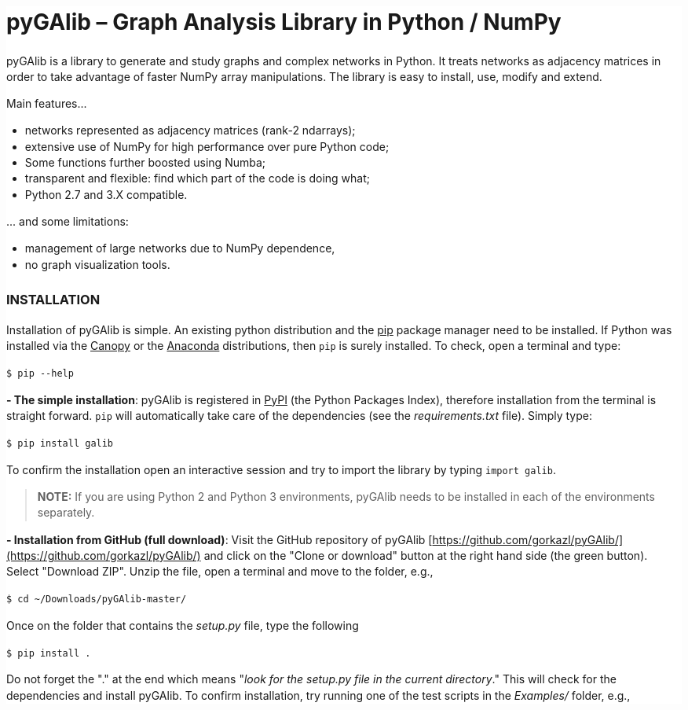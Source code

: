 # pyGAlib – Graph Analysis Library in Python / NumPy


pyGAlib is a library to generate and study graphs and complex networks in Python. It treats networks as adjacency matrices in order to take advantage of faster NumPy
array manipulations. The library is easy to install, use, modify and extend.

Main features...

- networks represented as adjacency matrices (rank-2 ndarrays);
- extensive use of NumPy for high performance over pure Python code;
- Some functions further boosted using Numba;
- transparent and flexible: find which part of the code is doing what;
- Python 2.7 and 3.X compatible.

... and some limitations:

- management of large networks due to NumPy dependence,
- no graph visualization tools.


### INSTALLATION

Installation of pyGAlib is simple. An existing python distribution and the [pip](https://github.com/pypa/pip) package manager need to be installed. If Python was installed via the [Canopy](https://www.enthought.com/product/canopy/) or the [Anaconda](https://www.anaconda.com) distributions, then `pip` is surely installed. To check, open a terminal and type:

	$ pip --help

**- The simple installation**: pyGAlib is registered in [PyPI](https://pypi.org/project/galib/) (the Python Packages Index), therefore installation from the terminal is straight forward. `pip` will automatically take care of the  dependencies (see the *requirements.txt* file). Simply type:

	$ pip install galib 

To confirm the installation open an interactive session and try to import the library by typing `import galib`.

> **NOTE:** If you are using Python 2 and Python 3 environments, pyGAlib needs to be installed in each of the environments separately.


**- Installation from GitHub (full download)**: Visit the GitHub repository of pyGAlib [https://github.com/gorkazl/pyGAlib/](https://github.com/gorkazl/pyGAlib/) and click on the "Clone or download" button at the right hand side (the green button). Select "Download ZIP". Unzip the file, open a terminal and move to the folder, e.g.,

	$ cd ~/Downloads/pyGAlib-master/

Once on the folder that contains the *setup.py* file, type the following

	$ pip install .

Do not forget the "." at the end which means "*look for the setup.py file in the current directory*." This will check for the dependencies and install pyGAlib. To confirm installation, try running one of the  test scripts in the *Examples/* folder, e.g.,
